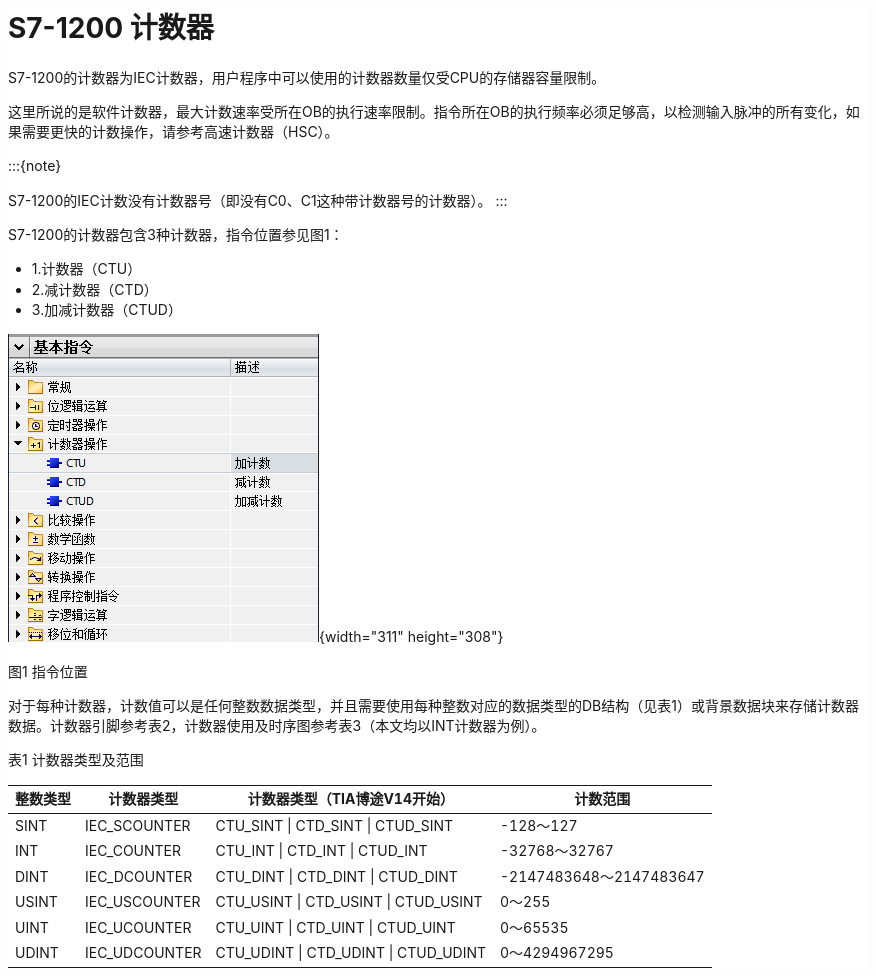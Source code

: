 # S7-1200 计数器

S7-1200的计数器为IEC计数器，用户程序中可以使用的计数器数量仅受CPU的存储器容量限制。

这里所说的是软件计数器，最大计数速率受所在OB的执行速率限制。指令所在OB的执行频率必须足够高，以检测输入脉冲的所有变化，如果需要更快的计数操作，请参考高速计数器（HSC）。

:::{note}

S7-1200的IEC计数没有计数器号（即没有C0、C1这种带计数器号的计数器）。
:::

S7-1200的计数器包含3种计数器，指令位置参见图1：

- 1.计数器（CTU）
- 2.减计数器（CTD）
- 3.加减计数器（CTUD）

![](images/02-01.png){width="311" height="308"}

图1 指令位置

对于每种计数器，计数值可以是任何整数数据类型，并且需要使用每种整数对应的数据类型的DB结构（见表1）或背景数据块来存储计数器数据。计数器引脚参考表2，计数器使用及时序图参考表3（本文均以INT计数器为例）。

表1 计数器类型及范围

 | 整数类型 | 计数器类型    | 计数器类型（TIA博途V14开始）                     | 计数范围                |
 | -------- | ------------- | ------------------------------------------------ | ----------------------- |
 | SINT     | IEC_SCOUNTER  | CTU_SINT     \|        CTD_SINT \|   CTUD_SINT   | -128～127               |
 | INT      | IEC_COUNTER   | CTU_INT       \|     CTD_INT  \|   CTUD_INT      | -32768～32767           |
 | DINT     | IEC_DCOUNTER  | CTU_DINT     \|    CTD_DINT  \|  CTUD_DINT       | -2147483648～2147483647 |
 | USINT    | IEC_USCOUNTER | CTU_USINT     \|     CTD_USINT  \| CTUD_USINT    | 0～255                  |
 | UINT     | IEC_UCOUNTER  | CTU_UINT     \|          CTD_UINT  \|  CTUD_UINT | 0～65535                |
 | UDINT    | IEC_UDCOUNTER | CTU_UDINT   \|   CTD_UDINT  \| CTUD_UDINT        | 0～4294967295           |

